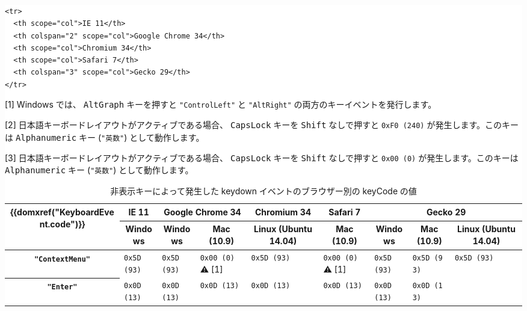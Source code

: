     <tr>
      <th scope="col">IE 11</th>
      <th colspan="2" scope="col">Google Chrome 34</th>
      <th scope="col">Chromium 34</th>
      <th scope="col">Safari 7</th>
      <th colspan="3" scope="col">Gecko 29</th>
    </tr>
  </tfoot>
</table>

\[1] Windows では、 <kbd>AltGraph</kbd> キーを押すと `"ControlLeft"` と `"AltRight"` の両方のキーイベントを発行します。

\[2] 日本語キーボードレイアウトがアクティブである場合、 <kbd>CapsLock</kbd> キーを <kbd>Shift</kbd> なしで押すと `0xF0 (240)` が発生します。このキーは <kbd>Alphanumeric</kbd> キー (`"英数"`) として動作します。

\[3] 日本語キーボードレイアウトがアクティブである場合、 <kbd>CapsLock</kbd> キーを <kbd>Shift</kbd> なしで押すと `0x00 (0)` が発生します。このキーは <kbd>Alphanumeric</kbd> キー (`"英数"`) として動作します。

<table class="no-markdown">
  <caption>
    非表示キーによって発生した keydown イベントのブラウザー別の keyCode の値
  </caption>
  <thead>
    <tr>
      <th rowspan="2" scope="row">
        {{domxref("KeyboardEvent.code")}}
      </th>
      <th scope="col">IE 11</th>
      <th colspan="2" scope="col">Google Chrome 34</th>
      <th scope="col">Chromium 34</th>
      <th scope="col">Safari 7</th>
      <th colspan="3" scope="col">Gecko 29</th>
    </tr>
    <tr>
      <th scope="col">Windows</th>
      <th scope="col">Windows</th>
      <th scope="col">Mac (10.9)</th>
      <th scope="col">Linux (Ubuntu 14.04)</th>
      <th scope="col">Mac (10.9)</th>
      <th scope="col">Windows</th>
      <th scope="col">Mac (10.9)</th>
      <th scope="col">Linux (Ubuntu 14.04)</th>
    </tr>
  </thead>
  <tbody>
    <tr>
      <th scope="row"><code>"ContextMenu"</code></th>
      <td><code>0x5D (93)</code></td>
      <td><code>0x5D (93)</code></td>
      <td><code>0x00 (0)</code>⚠️ [1]</td>
      <td><code>0x5D (93)</code></td>
      <td><code>0x00 (0)</code>⚠️ [1]</td>
      <td><code>0x5D (93)</code></td>
      <td><code>0x5D (93)</code></td>
      <td><code>0x5D (93)</code></td>
    </tr>
    <tr>
      <th scope="row"><code>"Enter"</code></th>
      <td><code>0x0D (13)</code></td>
      <td><code>0x0D (13)</code></td>
      <td><code>0x0D (13)</code></td>
      <td><code>0x0D (13)</code></td>
      <td><code>0x0D (13)</code></td>
      <td><code>0x0D (13)</code></td>
      <td><code>0x0D (13)</code></td>